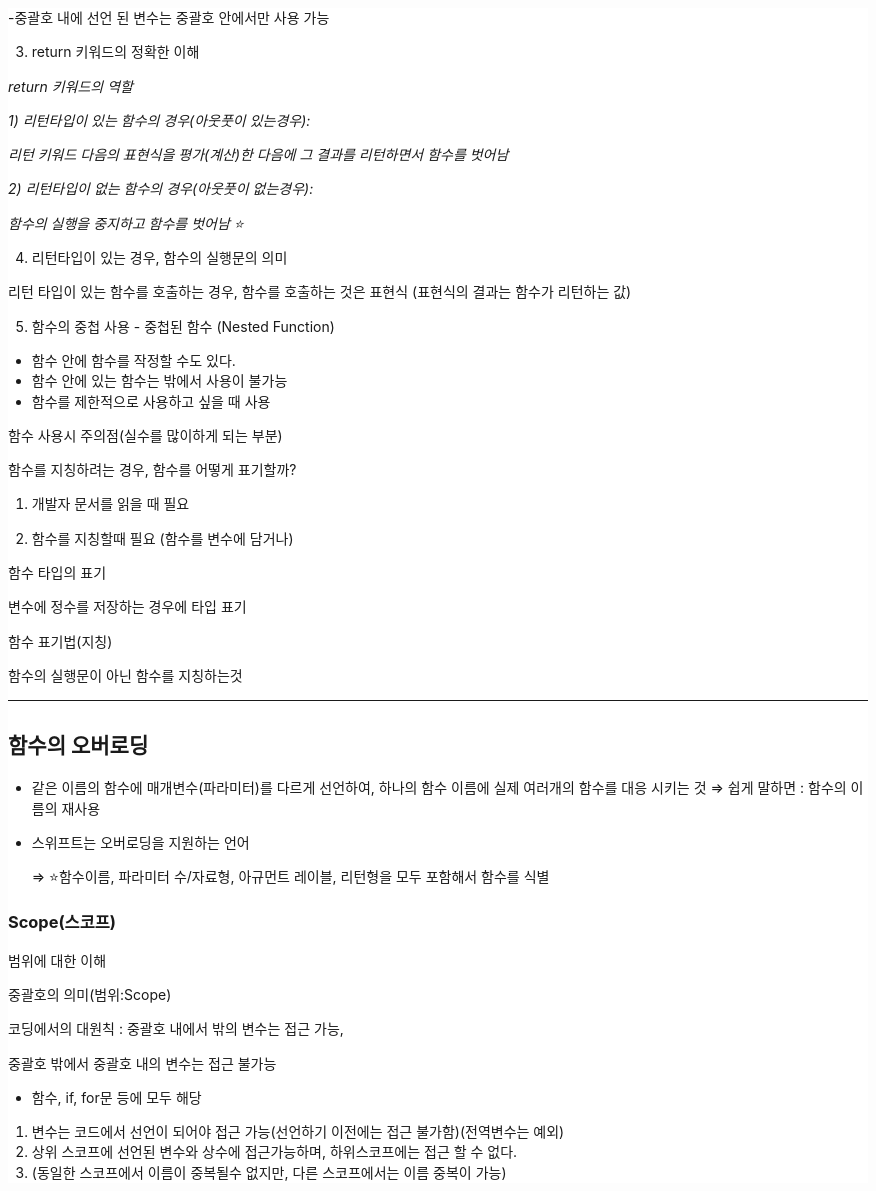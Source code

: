 -중괄호 내에 선언 된 변수는 중괄호 안에서만 사용 가능

3) return 키워드의 정확한 이해

*return 키워드의 역할*

*1) 리턴타입이 있는 함수의 경우(아웃풋이 있는경우):*

*리턴 키워드 다음의 표현식을 평가(계산)한 다음에 그 결과를 리턴하면서 함수를 벗어남*

*2) 리턴타입이 없는 함수의 경우(아웃풋이 없는경우):*

*함수의 실행을 중지하고 함수를 벗어남 ⭐️*

4) 리턴타입이 있는 경우, 함수의 실행문의 의미

리턴 타입이 있는 함수를 호출하는 경우, 함수를 호출하는 것은 표현식  (표현식의 결과는 함수가 리턴하는 값)

5) 함수의 중첩 사용 - 중첩된 함수 (Nested Function)

- 함수 안에 함수를 작정할 수도 있다.
- 함수 안에 있는 함수는 밖에서 사용이 불가능
- 함수를 제한적으로 사용하고 싶을 때 사용

함수 사용시 주의점(실수를 많이하게 되는 부분)



함수를 지칭하려는 경우, 함수를 어떻게 표기할까?

1) 개발자 문서를 읽을 때 필요

2) 함수를 지칭할때 필요 (함수를 변수에 담거나)

함수 타입의 표기

변수에 정수를 저장하는 경우에 타입 표기

함수 표기법(지칭)

함수의 실행문이 아닌 함수를 지칭하는것

---

## 함수의 오버로딩

- 같은 이름의 함수에 매개변수(파라미터)를 다르게 선언하여, 하나의 함수 이름에 실제 여러개의 함수를 대응 시키는 것  ⇒ 쉽게 말하면 : 함수의 이름의 재사용
- 스위프트는 오버로딩을 지원하는 언어
    
    ⇒ ⭐️함수이름, 파라미터 수/자료형, 아규먼트 레이블, 리턴형을 모두 포함해서 함수를 식별
    

### Scope(스코프)

범위에 대한 이해

중괄호의 의미(범위:Scope)

코딩에서의 대원칙 : 중괄호 내에서 밖의 변수는 접근 가능,

중괄호 밖에서 중괄호 내의 변수는 접근 불가능

- 함수, if, for문 등에 모두 해당
1. 변수는 코드에서 선언이 되어야 접근 가능(선언하기 이전에는 접근 불가함)(전역변수는 예외)
2. 상위 스코프에 선언된 변수와 상수에 접근가능하며, 하위스코프에는 접근 할 수 없다.
3. (동일한 스코프에서 이름이 중복될수 없지만, 다른 스코프에서는 이름 중복이 가능)
    
